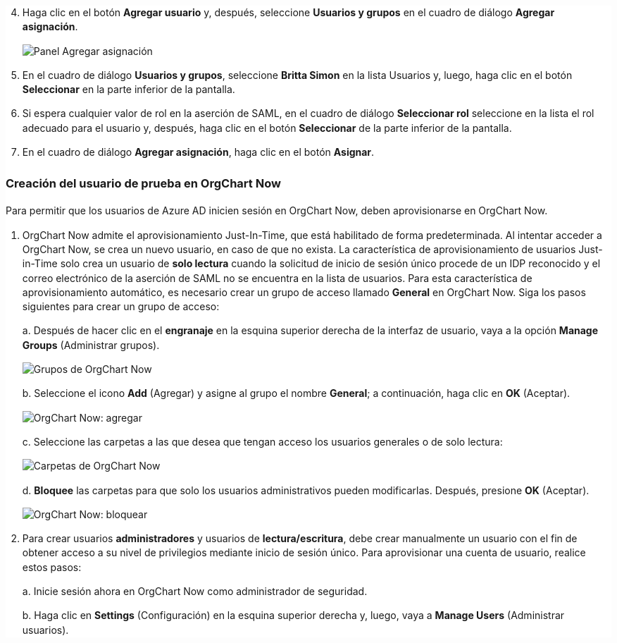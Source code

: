 4. Haga clic en el botón **Agregar usuario** y, después, seleccione **Usuarios y grupos** en el cuadro de diálogo **Agregar asignación**.

    ![Panel Agregar asignación](common/add-assign-user.png)

5. En el cuadro de diálogo **Usuarios y grupos**, seleccione **Britta Simon** en la lista Usuarios y, luego, haga clic en el botón **Seleccionar** en la parte inferior de la pantalla.

6. Si espera cualquier valor de rol en la aserción de SAML, en el cuadro de diálogo **Seleccionar rol** seleccione en la lista el rol adecuado para el usuario y, después, haga clic en el botón **Seleccionar** de la parte inferior de la pantalla.

7. En el cuadro de diálogo **Agregar asignación**, haga clic en el botón **Asignar**.

### <a name="create-orgchart-now-test-user"></a>Creación del usuario de prueba en OrgChart Now

Para permitir que los usuarios de Azure AD inicien sesión en OrgChart Now, deben aprovisionarse en OrgChart Now. 

1. OrgChart Now admite el aprovisionamiento Just-In-Time, que está habilitado de forma predeterminada. Al intentar acceder a OrgChart Now, se crea un nuevo usuario, en caso de que no exista. La característica de aprovisionamiento de usuarios Just-in-Time solo crea un usuario de **solo lectura** cuando la solicitud de inicio de sesión único procede de un IDP reconocido y el correo electrónico de la aserción de SAML no se encuentra en la lista de usuarios. Para esta característica de aprovisionamiento automático, es necesario crear un grupo de acceso llamado **General** en OrgChart Now. Siga los pasos siguientes para crear un grupo de acceso:

    a. Después de hacer clic en el **engranaje** en la esquina superior derecha de la interfaz de usuario, vaya a la opción **Manage Groups** (Administrar grupos).

    ![Grupos de OrgChart Now](./media/orgchartnow-tutorial/tutorial_orgchartnow_manage.png)    

    b. Seleccione el icono **Add** (Agregar) y asigne al grupo el nombre **General**; a continuación, haga clic en **OK** (Aceptar). 

    ![OrgChart Now: agregar](./media/orgchartnow-tutorial/tutorial_orgchartnow_add.png)

    c. Seleccione las carpetas a las que desea que tengan acceso los usuarios generales o de solo lectura:

    ![Carpetas de OrgChart Now](./media/orgchartnow-tutorial/tutorial_orgchartnow_chart.png)

    d. **Bloquee** las carpetas para que solo los usuarios administrativos pueden modificarlas. Después, presione **OK** (Aceptar).

    ![OrgChart Now: bloquear](./media/orgchartnow-tutorial/tutorial_orgchartnow_lock.png)

2. Para crear usuarios **administradores** y usuarios de **lectura/escritura**, debe crear manualmente un usuario con el fin de obtener acceso a su nivel de privilegios mediante inicio de sesión único. Para aprovisionar una cuenta de usuario, realice estos pasos:

    a. Inicie sesión ahora en OrgChart Now como administrador de seguridad.

    b.  Haga clic en **Settings** (Configuración) en la esquina superior derecha y, luego, vaya a **Manage Users** (Administrar usuarios).

